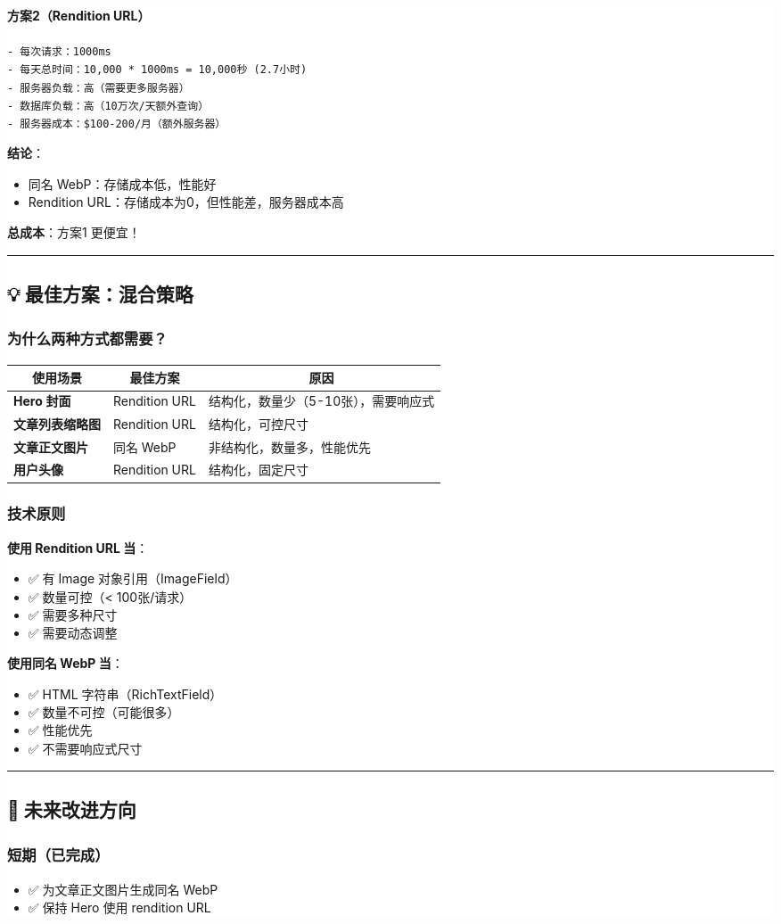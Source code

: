 #### 方案2（Rendition URL）
```
- 每次请求：1000ms
- 每天总时间：10,000 * 1000ms = 10,000秒 (2.7小时)
- 服务器负载：高（需要更多服务器）
- 数据库负载：高（10万次/天额外查询）
- 服务器成本：$100-200/月（额外服务器）
```

**结论**：
- 同名 WebP：存储成本低，性能好
- Rendition URL：存储成本为0，但性能差，服务器成本高

**总成本**：方案1 更便宜！

---

## 💡 最佳方案：混合策略

### 为什么两种方式都需要？

| 使用场景 | 最佳方案 | 原因 |
|---------|---------|------|
| **Hero 封面** | Rendition URL | 结构化，数量少（5-10张），需要响应式 |
| **文章列表缩略图** | Rendition URL | 结构化，可控尺寸 |
| **文章正文图片** | 同名 WebP | 非结构化，数量多，性能优先 |
| **用户头像** | Rendition URL | 结构化，固定尺寸 |

### 技术原则

**使用 Rendition URL 当**：
- ✅ 有 Image 对象引用（ImageField）
- ✅ 数量可控（< 100张/请求）
- ✅ 需要多种尺寸
- ✅ 需要动态调整

**使用同名 WebP 当**：
- ✅ HTML 字符串（RichTextField）
- ✅ 数量不可控（可能很多）
- ✅ 性能优先
- ✅ 不需要响应式尺寸

---

## 🚀 未来改进方向

### 短期（已完成）
- ✅ 为文章正文图片生成同名 WebP
- ✅ 保持 Hero 使用 rendition URL
